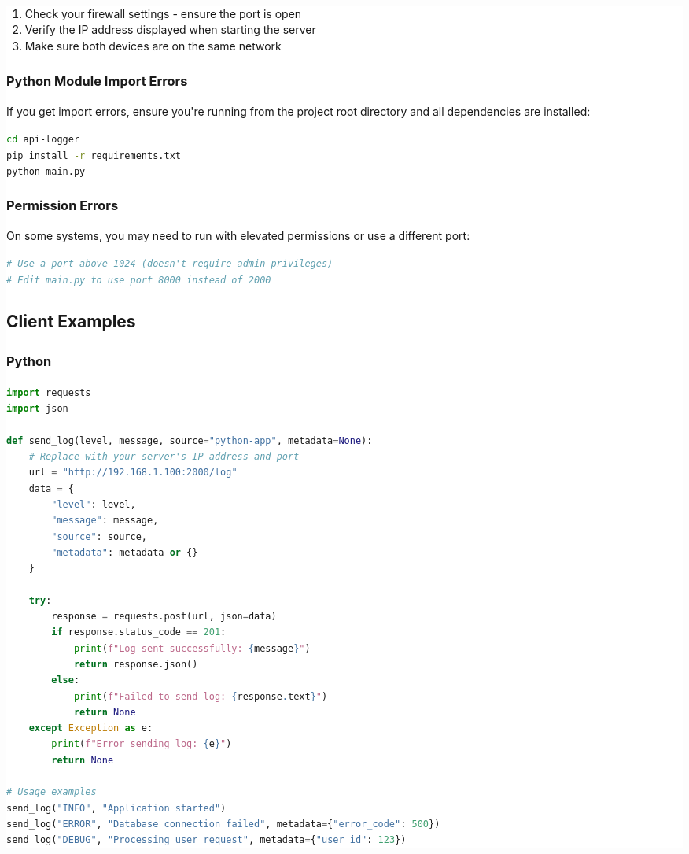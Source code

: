 1. Check your firewall settings - ensure the port is open
2. Verify the IP address displayed when starting the server
3. Make sure both devices are on the same network

### Python Module Import Errors

If you get import errors, ensure you're running from the project root directory and all dependencies are installed:

```bash
cd api-logger
pip install -r requirements.txt
python main.py
```

### Permission Errors

On some systems, you may need to run with elevated permissions or use a different port:

```bash
# Use a port above 1024 (doesn't require admin privileges)
# Edit main.py to use port 8000 instead of 2000
```

## Client Examples

### Python

```python
import requests
import json

def send_log(level, message, source="python-app", metadata=None):
    # Replace with your server's IP address and port
    url = "http://192.168.1.100:2000/log"
    data = {
        "level": level,
        "message": message,
        "source": source,
        "metadata": metadata or {}
    }
    
    try:
        response = requests.post(url, json=data)
        if response.status_code == 201:
            print(f"Log sent successfully: {message}")
            return response.json()
        else:
            print(f"Failed to send log: {response.text}")
            return None
    except Exception as e:
        print(f"Error sending log: {e}")
        return None

# Usage examples
send_log("INFO", "Application started")
send_log("ERROR", "Database connection failed", metadata={"error_code": 500})
send_log("DEBUG", "Processing user request", metadata={"user_id": 123})
```
